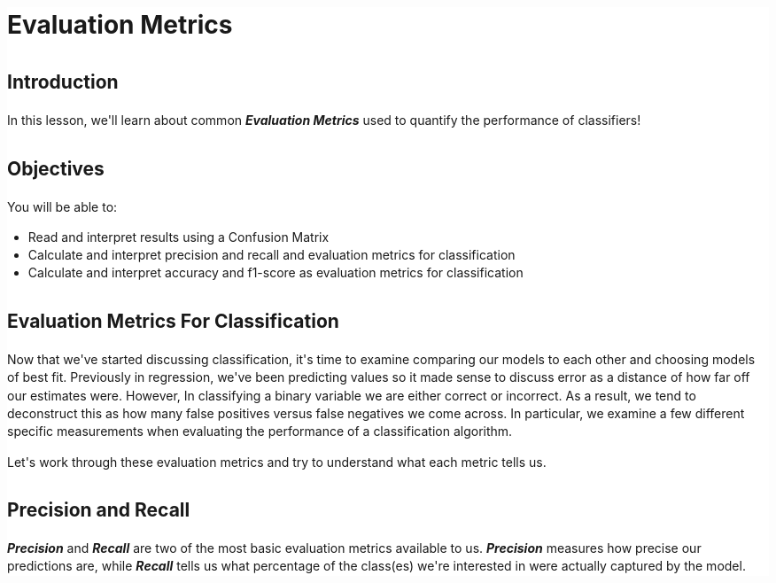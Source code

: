
# Evaluation Metrics

## Introduction

In this lesson, we'll learn about common **_Evaluation Metrics_** used to quantify the performance of classifiers!

## Objectives

You will be able to:

* Read and interpret results using a Confusion Matrix
* Calculate and interpret precision and recall and evaluation metrics for classification
* Calculate and interpret accuracy and f1-score as evaluation metrics for classification

## Evaluation Metrics For Classification

Now that we've started discussing classification, it's time to examine comparing our models to each other and choosing models of best fit. Previously in regression, we've been predicting values so it made sense to discuss error as a distance of how far off our estimates were. However, In classifying a binary variable we are either correct or incorrect. As a result, we tend to deconstruct this as how many false positives versus false negatives we come across.  In particular, we examine a few different specific measurements when evaluating the performance of a classification algorithm.  

Let's work through these evaluation metrics and try to understand what each metric tells us.

## Precision and Recall

**_Precision_** and **_Recall_** are two of the most basic evaluation metrics available to us. **_Precision_** measures how precise our predictions are, while **_Recall_** tells us what percentage of the class(es) we're interested in were actually captured by the model. 
